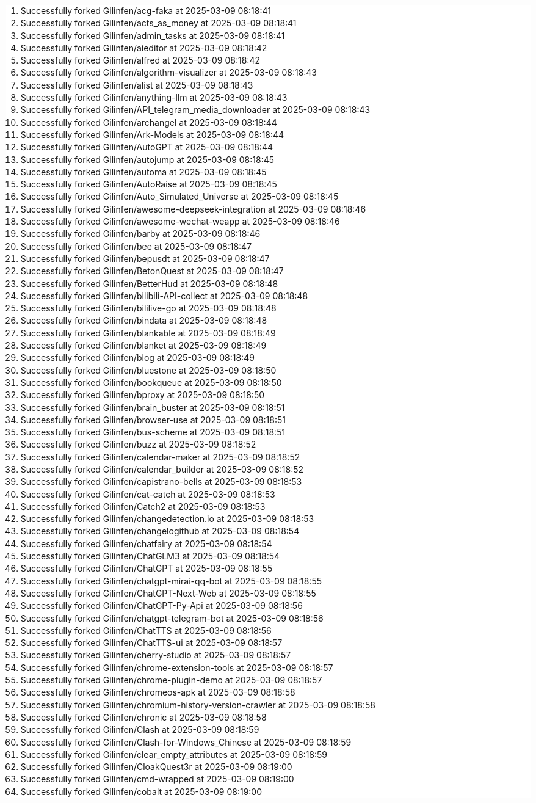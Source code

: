 1. Successfully forked Gilinfen/acg-faka at 2025-03-09 08:18:41
2. Successfully forked Gilinfen/acts_as_money at 2025-03-09 08:18:41
3. Successfully forked Gilinfen/admin_tasks at 2025-03-09 08:18:41
4. Successfully forked Gilinfen/aieditor at 2025-03-09 08:18:42
5. Successfully forked Gilinfen/alfred at 2025-03-09 08:18:42
6. Successfully forked Gilinfen/algorithm-visualizer at 2025-03-09 08:18:43
7. Successfully forked Gilinfen/alist at 2025-03-09 08:18:43
8. Successfully forked Gilinfen/anything-llm at 2025-03-09 08:18:43
9. Successfully forked Gilinfen/API_telegram_media_downloader at 2025-03-09 08:18:43
10. Successfully forked Gilinfen/archangel at 2025-03-09 08:18:44
11. Successfully forked Gilinfen/Ark-Models at 2025-03-09 08:18:44
12. Successfully forked Gilinfen/AutoGPT at 2025-03-09 08:18:44
13. Successfully forked Gilinfen/autojump at 2025-03-09 08:18:45
14. Successfully forked Gilinfen/automa at 2025-03-09 08:18:45
15. Successfully forked Gilinfen/AutoRaise at 2025-03-09 08:18:45
16. Successfully forked Gilinfen/Auto_Simulated_Universe at 2025-03-09 08:18:45
17. Successfully forked Gilinfen/awesome-deepseek-integration at 2025-03-09 08:18:46
18. Successfully forked Gilinfen/awesome-wechat-weapp at 2025-03-09 08:18:46
19. Successfully forked Gilinfen/barby at 2025-03-09 08:18:46
20. Successfully forked Gilinfen/bee at 2025-03-09 08:18:47
21. Successfully forked Gilinfen/bepusdt at 2025-03-09 08:18:47
22. Successfully forked Gilinfen/BetonQuest at 2025-03-09 08:18:47
23. Successfully forked Gilinfen/BetterHud at 2025-03-09 08:18:48
24. Successfully forked Gilinfen/bilibili-API-collect at 2025-03-09 08:18:48
25. Successfully forked Gilinfen/bililive-go at 2025-03-09 08:18:48
26. Successfully forked Gilinfen/bindata at 2025-03-09 08:18:48
27. Successfully forked Gilinfen/blankable at 2025-03-09 08:18:49
28. Successfully forked Gilinfen/blanket at 2025-03-09 08:18:49
29. Successfully forked Gilinfen/blog at 2025-03-09 08:18:49
30. Successfully forked Gilinfen/bluestone at 2025-03-09 08:18:50
31. Successfully forked Gilinfen/bookqueue at 2025-03-09 08:18:50
32. Successfully forked Gilinfen/bproxy at 2025-03-09 08:18:50
33. Successfully forked Gilinfen/brain_buster at 2025-03-09 08:18:51
34. Successfully forked Gilinfen/browser-use at 2025-03-09 08:18:51
35. Successfully forked Gilinfen/bus-scheme at 2025-03-09 08:18:51
36. Successfully forked Gilinfen/buzz at 2025-03-09 08:18:52
37. Successfully forked Gilinfen/calendar-maker at 2025-03-09 08:18:52
38. Successfully forked Gilinfen/calendar_builder at 2025-03-09 08:18:52
39. Successfully forked Gilinfen/capistrano-bells at 2025-03-09 08:18:53
40. Successfully forked Gilinfen/cat-catch at 2025-03-09 08:18:53
41. Successfully forked Gilinfen/Catch2 at 2025-03-09 08:18:53
42. Successfully forked Gilinfen/changedetection.io at 2025-03-09 08:18:53
43. Successfully forked Gilinfen/changelogithub at 2025-03-09 08:18:54
44. Successfully forked Gilinfen/chatfairy at 2025-03-09 08:18:54
45. Successfully forked Gilinfen/ChatGLM3 at 2025-03-09 08:18:54
46. Successfully forked Gilinfen/ChatGPT at 2025-03-09 08:18:55
47. Successfully forked Gilinfen/chatgpt-mirai-qq-bot at 2025-03-09 08:18:55
48. Successfully forked Gilinfen/ChatGPT-Next-Web at 2025-03-09 08:18:55
49. Successfully forked Gilinfen/ChatGPT-Py-Api at 2025-03-09 08:18:56
50. Successfully forked Gilinfen/chatgpt-telegram-bot at 2025-03-09 08:18:56
51. Successfully forked Gilinfen/ChatTTS at 2025-03-09 08:18:56
52. Successfully forked Gilinfen/ChatTTS-ui at 2025-03-09 08:18:57
53. Successfully forked Gilinfen/cherry-studio at 2025-03-09 08:18:57
54. Successfully forked Gilinfen/chrome-extension-tools at 2025-03-09 08:18:57
55. Successfully forked Gilinfen/chrome-plugin-demo at 2025-03-09 08:18:57
56. Successfully forked Gilinfen/chromeos-apk at 2025-03-09 08:18:58
57. Successfully forked Gilinfen/chromium-history-version-crawler at 2025-03-09 08:18:58
58. Successfully forked Gilinfen/chronic at 2025-03-09 08:18:58
59. Successfully forked Gilinfen/Clash at 2025-03-09 08:18:59
60. Successfully forked Gilinfen/Clash-for-Windows_Chinese at 2025-03-09 08:18:59
61. Successfully forked Gilinfen/clear_empty_attributes at 2025-03-09 08:18:59
62. Successfully forked Gilinfen/CloakQuest3r at 2025-03-09 08:19:00
63. Successfully forked Gilinfen/cmd-wrapped at 2025-03-09 08:19:00
64. Successfully forked Gilinfen/cobalt at 2025-03-09 08:19:00